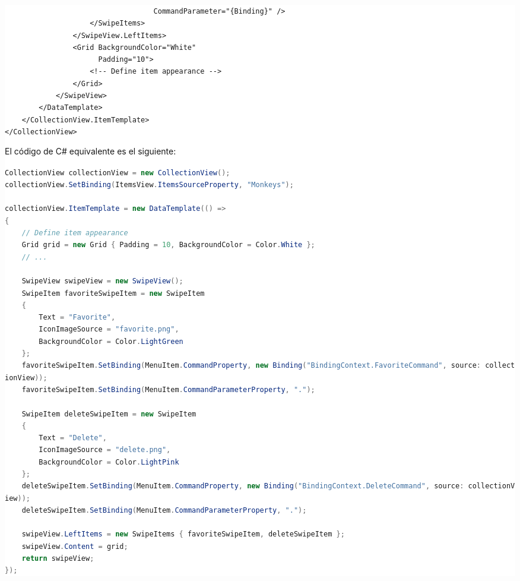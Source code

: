 ```xaml
                                   CommandParameter="{Binding}" />
                    </SwipeItems>
                </SwipeView.LeftItems>
                <Grid BackgroundColor="White"
                      Padding="10">
                    <!-- Define item appearance -->
                </Grid>
            </SwipeView>
        </DataTemplate>
    </CollectionView.ItemTemplate>
</CollectionView>
```

El código de C# equivalente es el siguiente:

```csharp
CollectionView collectionView = new CollectionView();
collectionView.SetBinding(ItemsView.ItemsSourceProperty, "Monkeys");

collectionView.ItemTemplate = new DataTemplate(() =>
{
    // Define item appearance
    Grid grid = new Grid { Padding = 10, BackgroundColor = Color.White };
    // ...

    SwipeView swipeView = new SwipeView();
    SwipeItem favoriteSwipeItem = new SwipeItem
    {
        Text = "Favorite",
        IconImageSource = "favorite.png",
        BackgroundColor = Color.LightGreen
    };
    favoriteSwipeItem.SetBinding(MenuItem.CommandProperty, new Binding("BindingContext.FavoriteCommand", source: collectionView));
    favoriteSwipeItem.SetBinding(MenuItem.CommandParameterProperty, ".");

    SwipeItem deleteSwipeItem = new SwipeItem
    {
        Text = "Delete",
        IconImageSource = "delete.png",
        BackgroundColor = Color.LightPink
    };
    deleteSwipeItem.SetBinding(MenuItem.CommandProperty, new Binding("BindingContext.DeleteCommand", source: collectionView));
    deleteSwipeItem.SetBinding(MenuItem.CommandParameterProperty, ".");

    swipeView.LeftItems = new SwipeItems { favoriteSwipeItem, deleteSwipeItem };
    swipeView.Content = grid;    
    return swipeView;
});
```
